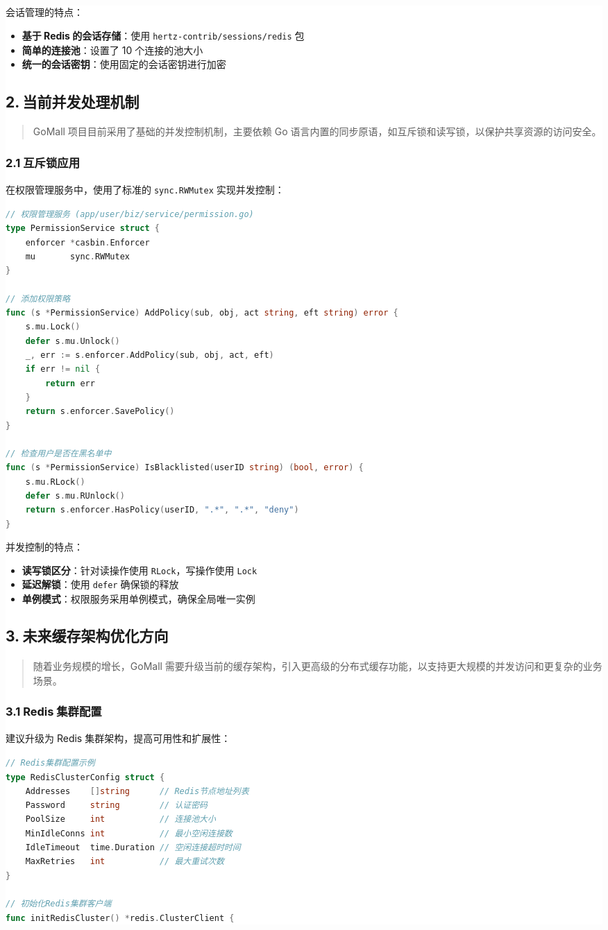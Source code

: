 会话管理的特点：
- **基于 Redis 的会话存储**：使用 `hertz-contrib/sessions/redis` 包
- **简单的连接池**：设置了 10 个连接的池大小
- **统一的会话密钥**：使用固定的会话密钥进行加密

## 2. 当前并发处理机制

> GoMall 项目目前采用了基础的并发控制机制，主要依赖 Go 语言内置的同步原语，如互斥锁和读写锁，以保护共享资源的访问安全。

### 2.1 互斥锁应用

在权限管理服务中，使用了标准的 `sync.RWMutex` 实现并发控制：

```go
// 权限管理服务 (app/user/biz/service/permission.go)
type PermissionService struct {
    enforcer *casbin.Enforcer
    mu       sync.RWMutex
}

// 添加权限策略
func (s *PermissionService) AddPolicy(sub, obj, act string, eft string) error {
    s.mu.Lock()
    defer s.mu.Unlock()
    _, err := s.enforcer.AddPolicy(sub, obj, act, eft)
    if err != nil {
        return err
    }
    return s.enforcer.SavePolicy()
}

// 检查用户是否在黑名单中
func (s *PermissionService) IsBlacklisted(userID string) (bool, error) {
    s.mu.RLock()
    defer s.mu.RUnlock()
    return s.enforcer.HasPolicy(userID, ".*", ".*", "deny")
}
```

并发控制的特点：
- **读写锁区分**：针对读操作使用 `RLock`，写操作使用 `Lock`
- **延迟解锁**：使用 `defer` 确保锁的释放
- **单例模式**：权限服务采用单例模式，确保全局唯一实例

## 3. 未来缓存架构优化方向

> 随着业务规模的增长，GoMall 需要升级当前的缓存架构，引入更高级的分布式缓存功能，以支持更大规模的并发访问和更复杂的业务场景。

### 3.1 Redis 集群配置

建议升级为 Redis 集群架构，提高可用性和扩展性：

```go
// Redis集群配置示例
type RedisClusterConfig struct {
    Addresses    []string      // Redis节点地址列表
    Password     string        // 认证密码
    PoolSize     int           // 连接池大小
    MinIdleConns int           // 最小空闲连接数
    IdleTimeout  time.Duration // 空闲连接超时时间
    MaxRetries   int           // 最大重试次数
}

// 初始化Redis集群客户端
func initRedisCluster() *redis.ClusterClient {
```